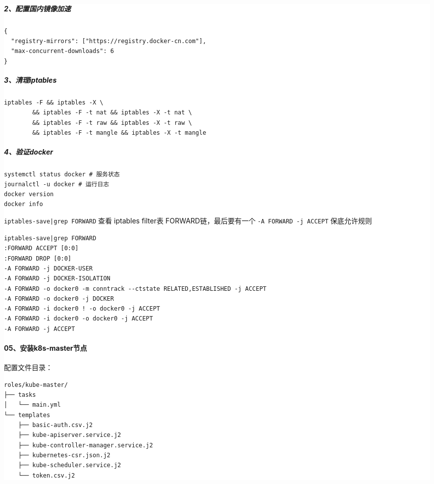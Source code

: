 ##### 2、配置国内镜像加速

```shell
{
  "registry-mirrors": ["https://registry.docker-cn.com"],
  "max-concurrent-downloads": 6
}
```

##### 3、清理iptables

```shell
iptables -F && iptables -X \
        && iptables -F -t nat && iptables -X -t nat \
        && iptables -F -t raw && iptables -X -t raw \
        && iptables -F -t mangle && iptables -X -t mangle
```

##### 4、验证docker

```shell
systemctl status docker # 服务状态
journalctl -u docker # 运行日志
docker version
docker info
```

`iptables-save|grep FORWARD` 查看 iptables filter表 FORWARD链，最后要有一个 `-A FORWARD -j ACCEPT` 保底允许规则 

```shell
iptables-save|grep FORWARD
:FORWARD ACCEPT [0:0]
:FORWARD DROP [0:0]
-A FORWARD -j DOCKER-USER
-A FORWARD -j DOCKER-ISOLATION
-A FORWARD -o docker0 -m conntrack --ctstate RELATED,ESTABLISHED -j ACCEPT
-A FORWARD -o docker0 -j DOCKER
-A FORWARD -i docker0 ! -o docker0 -j ACCEPT
-A FORWARD -i docker0 -o docker0 -j ACCEPT
-A FORWARD -j ACCEPT
```

#### 05、安装k8s-master节点

配置文件目录：

```shell
roles/kube-master/
├── tasks
│   └── main.yml
└── templates
    ├── basic-auth.csv.j2
    ├── kube-apiserver.service.j2
    ├── kube-controller-manager.service.j2
    ├── kubernetes-csr.json.j2
    ├── kube-scheduler.service.j2
    └── token.csv.j2
```
